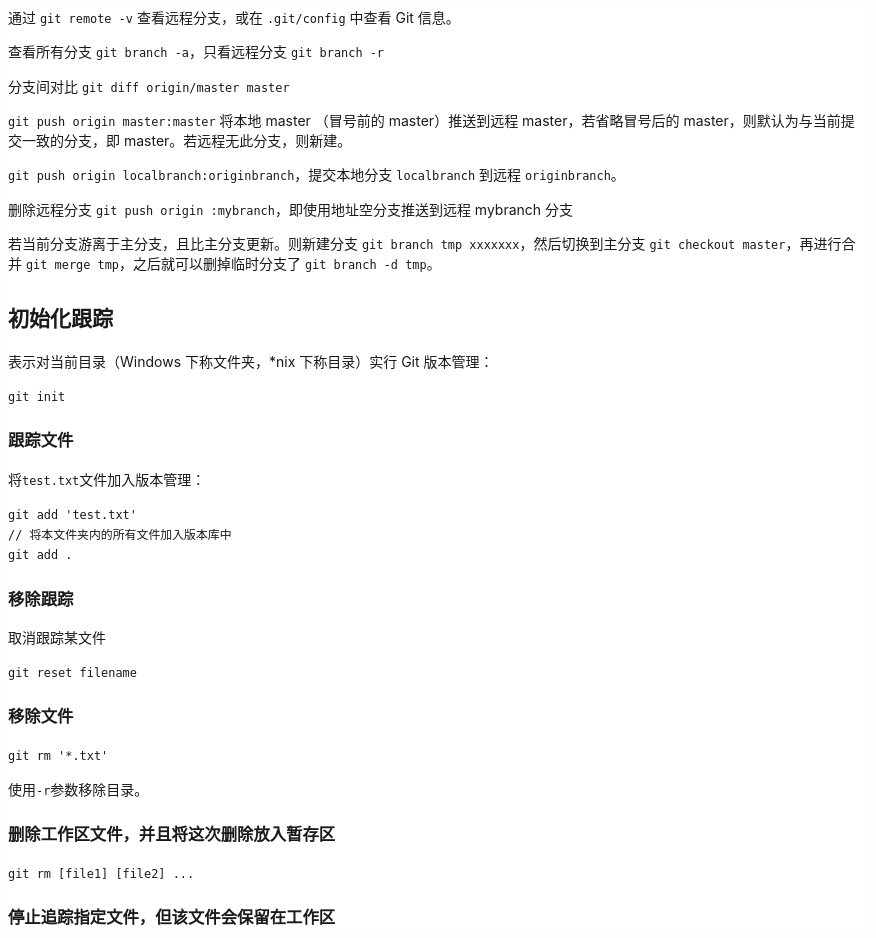 通过 `git remote -v` 查看远程分支，或在 `.git/config` 中查看 Git 信息。

查看所有分支 `git branch -a`，只看远程分支 `git branch -r`

分支间对比 `git diff origin/master master`

`git push origin master:master` 将本地 master （冒号前的 master）推送到远程 master，若省略冒号后的 master，则默认为与当前提交一致的分支，即 master。若远程无此分支，则新建。

`git push origin localbranch:originbranch`，提交本地分支 `localbranch` 到远程 `originbranch`。

删除远程分支 `git push origin :mybranch`，即使用地址空分支推送到远程 mybranch 分支

若当前分支游离于主分支，且比主分支更新。则新建分支  `git branch tmp xxxxxxx`，然后切换到主分支 `git checkout master`，再进行合并 `git merge tmp`，之后就可以删掉临时分支了 `git branch -d tmp`。

## 初始化跟踪

表示对当前目录（Windows 下称文件夹，*nix 下称目录）实行 Git 版本管理：

```
git init
```

### 跟踪文件

将`test.txt`文件加入版本管理：

```
git add 'test.txt'
// 将本文件夹内的所有文件加入版本库中
git add .
```

### 移除跟踪

取消跟踪某文件

```
git reset filename
```

### 移除文件

```
git rm '*.txt'
```

使用`-r`参数移除目录。

### 删除工作区文件，并且将这次删除放入暂存区

```
git rm [file1] [file2] ...
```

### 停止追踪指定文件，但该文件会保留在工作区
